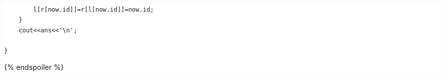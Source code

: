 ```
        l[r[now.id]]=r[l[now.id]]=now.id;
    }
    cout<<ans<<'\n';
    
}

```

{% endspoiler %}
